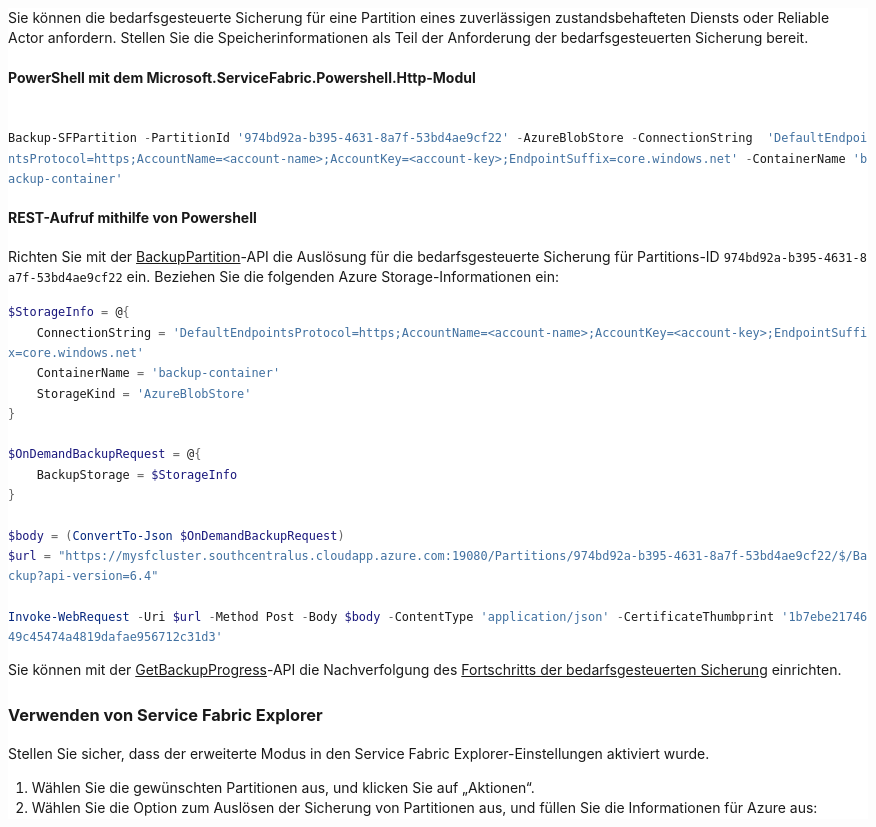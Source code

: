 Sie können die bedarfsgesteuerte Sicherung für eine Partition eines zuverlässigen zustandsbehafteten Diensts oder Reliable Actor anfordern. Stellen Sie die Speicherinformationen als Teil der Anforderung der bedarfsgesteuerten Sicherung bereit.


#### <a name="powershell-using-microsoftservicefabricpowershellhttp-module"></a>PowerShell mit dem Microsoft.ServiceFabric.Powershell.Http-Modul

```powershell

Backup-SFPartition -PartitionId '974bd92a-b395-4631-8a7f-53bd4ae9cf22' -AzureBlobStore -ConnectionString  'DefaultEndpointsProtocol=https;AccountName=<account-name>;AccountKey=<account-key>;EndpointSuffix=core.windows.net' -ContainerName 'backup-container'

```

#### <a name="rest-call-using-powershell"></a>REST-Aufruf mithilfe von Powershell

Richten Sie mit der [BackupPartition](/rest/api/servicefabric/sfclient-api-backuppartition)-API die Auslösung für die bedarfsgesteuerte Sicherung für Partitions-ID `974bd92a-b395-4631-8a7f-53bd4ae9cf22` ein. Beziehen Sie die folgenden Azure Storage-Informationen ein:

```powershell
$StorageInfo = @{
    ConnectionString = 'DefaultEndpointsProtocol=https;AccountName=<account-name>;AccountKey=<account-key>;EndpointSuffix=core.windows.net'
    ContainerName = 'backup-container'
    StorageKind = 'AzureBlobStore'
}

$OnDemandBackupRequest = @{
    BackupStorage = $StorageInfo
}

$body = (ConvertTo-Json $OnDemandBackupRequest)
$url = "https://mysfcluster.southcentralus.cloudapp.azure.com:19080/Partitions/974bd92a-b395-4631-8a7f-53bd4ae9cf22/$/Backup?api-version=6.4"

Invoke-WebRequest -Uri $url -Method Post -Body $body -ContentType 'application/json' -CertificateThumbprint '1b7ebe2174649c45474a4819dafae956712c31d3'
```

Sie können mit der [GetBackupProgress](/rest/api/servicefabric/sfclient-api-getpartitionbackupprogress)-API die Nachverfolgung des [Fortschritts der bedarfsgesteuerten Sicherung](service-fabric-backup-restore-service-ondemand-backup.md#tracking-on-demand-backup-progress) einrichten.

### <a name="using-service-fabric-explorer"></a>Verwenden von Service Fabric Explorer
Stellen Sie sicher, dass der erweiterte Modus in den Service Fabric Explorer-Einstellungen aktiviert wurde.
1. Wählen Sie die gewünschten Partitionen aus, und klicken Sie auf „Aktionen“. 
2. Wählen Sie die Option zum Auslösen der Sicherung von Partitionen aus, und füllen Sie die Informationen für Azure aus:
